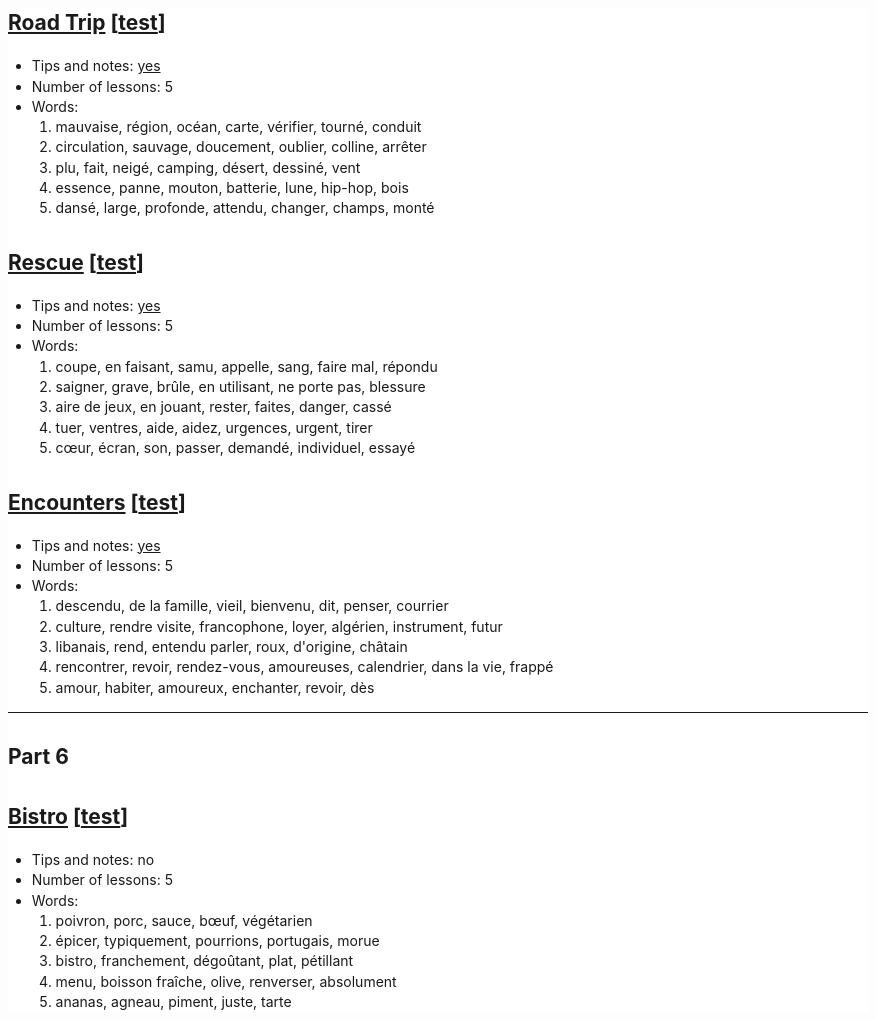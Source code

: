 
## [Road Trip](https://www.duolingo.com/skill/fr/Road-Trip/practice) \[[test](https://www.duolingo.com/skill/fr/Road-Trip/test)\]

* Tips and notes: [yes](https://www.duolingo.com/skill/fr/Road-Trip/tips-and-notes)
* Number of lessons: 5
* Words:
    1. mauvaise, région, océan, carte, vérifier, tourné, conduit
    2. circulation, sauvage, doucement, oublier, colline, arrêter
    3. plu, fait, neigé, camping, désert, dessiné, vent
    4. essence, panne, mouton, batterie, lune, hip-hop, bois
    5. dansé, large, profonde, attendu, changer, champs, monté


## [Rescue](https://www.duolingo.com/skill/fr/Rescue/practice) \[[test](https://www.duolingo.com/skill/fr/Rescue/test)\]

* Tips and notes: [yes](https://www.duolingo.com/skill/fr/Rescue/tips-and-notes)
* Number of lessons: 5
* Words:
    1. coupe, en faisant, samu, appelle, sang, faire mal, répondu
    2. saigner, grave, brûle, en utilisant, ne porte pas, blessure
    3. aire de jeux, en jouant, rester, faites, danger, cassé
    4. tuer, ventres, aide, aidez, urgences, urgent, tirer
    5. cœur, écran, son, passer, demandé, individuel, essayé


## [Encounters](https://www.duolingo.com/skill/fr/Encounters/practice) \[[test](https://www.duolingo.com/skill/fr/Encounters/test)\]

* Tips and notes: [yes](https://www.duolingo.com/skill/fr/Encounters/tips-and-notes)
* Number of lessons: 5
* Words:
    1. descendu, de la famille, vieil, bienvenu, dit, penser, courrier
    2. culture, rendre visite, francophone, loyer, algérien, instrument, futur
    3. libanais, rend, entendu parler, roux, d'origine, châtain
    4. rencontrer, revoir, rendez-vous, amoureuses, calendrier, dans la vie, frappé
    5. amour, habiter, amoureux, enchanter, revoir, dès

----------

## **Part 6**

## [Bistro](https://www.duolingo.com/skill/fr/Bistro/practice) \[[test](https://www.duolingo.com/skill/fr/Bistro/test)\]

* Tips and notes: no
* Number of lessons: 5
* Words:
    1. poivron, porc, sauce, bœuf, végétarien
    2. épicer, typiquement, pourrions, portugais, morue
    3. bistro, franchement, dégoûtant, plat, pétillant
    4. menu, boisson fraîche, olive, renverser, absolument
    5. ananas, agneau, piment, juste, tarte
